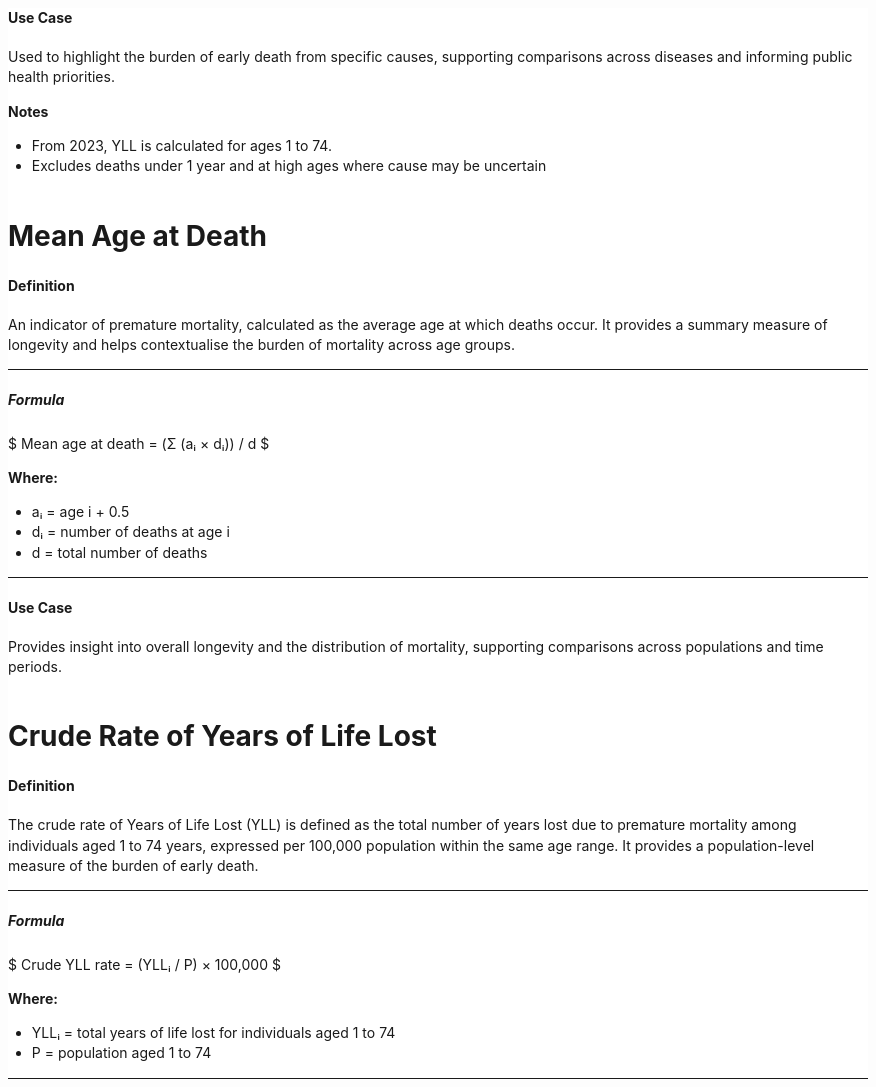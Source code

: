 #### Use Case

Used to highlight the burden of early death from specific causes, supporting comparisons across diseases and informing public health priorities.

**Notes**

- From 2023, YLL is calculated for ages 1 to 74.
- Excludes deaths under 1 year and at high ages where cause may be uncertain

# Mean Age at Death

#### Definition

An indicator of premature mortality, calculated as the average age at which deaths occur. It provides a summary measure of longevity and helps contextualise the burden of mortality across age groups.

---

##### Formula

$ Mean age at death = (Σ (aᵢ × dᵢ)) / d $

**Where:**

- aᵢ = age i + 0.5
- dᵢ = number of deaths at age i
- d = total number of deaths

---

#### Use Case

Provides insight into overall longevity and the distribution of mortality, supporting comparisons across populations and time periods.

# Crude Rate of Years of Life Lost

#### Definition

The crude rate of Years of Life Lost (YLL) is defined as the total number of years lost due to premature mortality among individuals aged 1 to 74 years, expressed per 100,000 population within the same age range. It provides a population-level measure of the burden of early death.

---

##### Formula

$ Crude YLL rate = (YLLᵢ / P) × 100,000 $

**Where:**

- YLLᵢ = total years of life lost for individuals aged 1 to 74
- P = population aged 1 to 74

---